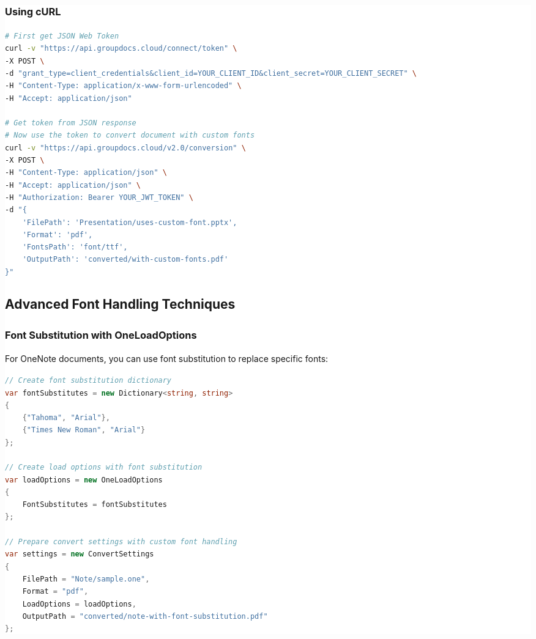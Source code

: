 ### Using cURL

```bash
# First get JSON Web Token
curl -v "https://api.groupdocs.cloud/connect/token" \
-X POST \
-d "grant_type=client_credentials&client_id=YOUR_CLIENT_ID&client_secret=YOUR_CLIENT_SECRET" \
-H "Content-Type: application/x-www-form-urlencoded" \
-H "Accept: application/json"

# Get token from JSON response
# Now use the token to convert document with custom fonts
curl -v "https://api.groupdocs.cloud/v2.0/conversion" \
-X POST \
-H "Content-Type: application/json" \
-H "Accept: application/json" \
-H "Authorization: Bearer YOUR_JWT_TOKEN" \
-d "{
    'FilePath': 'Presentation/uses-custom-font.pptx',
    'Format': 'pdf',
    'FontsPath': 'font/ttf',
    'OutputPath': 'converted/with-custom-fonts.pdf'
}"
```

## Advanced Font Handling Techniques

### Font Substitution with OneLoadOptions

For OneNote documents, you can use font substitution to replace specific fonts:

```csharp
// Create font substitution dictionary
var fontSubstitutes = new Dictionary<string, string>
{
    {"Tahoma", "Arial"},
    {"Times New Roman", "Arial"}
};

// Create load options with font substitution
var loadOptions = new OneLoadOptions
{
    FontSubstitutes = fontSubstitutes
};

// Prepare convert settings with custom font handling
var settings = new ConvertSettings
{
    FilePath = "Note/sample.one",
    Format = "pdf",
    LoadOptions = loadOptions,
    OutputPath = "converted/note-with-font-substitution.pdf"
};
```
